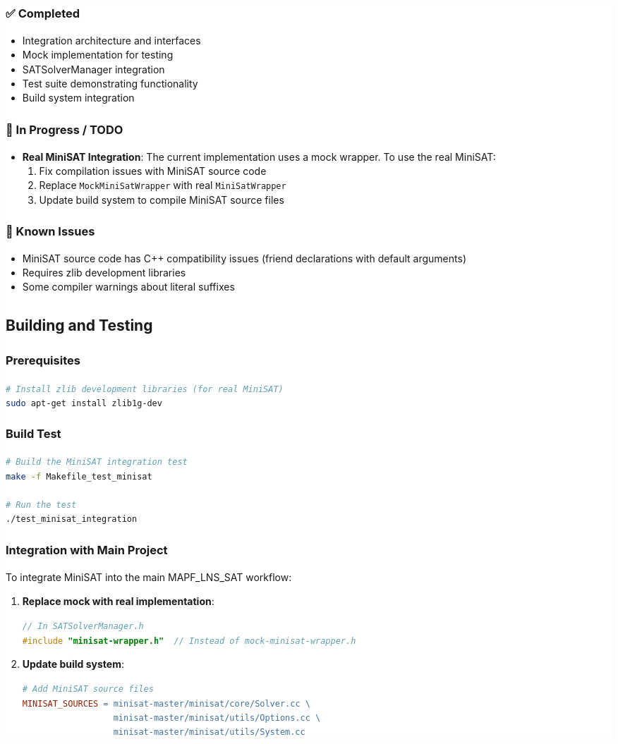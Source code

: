 ### ✅ Completed
- Integration architecture and interfaces
- Mock implementation for testing
- SATSolverManager integration
- Test suite demonstrating functionality
- Build system integration

### 🔄 In Progress / TODO
- **Real MiniSAT Integration**: The current implementation uses a mock wrapper. To use the real MiniSAT:
  1. Fix compilation issues with MiniSAT source code
  2. Replace `MockMiniSatWrapper` with real `MiniSatWrapper`
  3. Update build system to compile MiniSAT source files

### 🚧 Known Issues
- MiniSAT source code has C++ compatibility issues (friend declarations with default arguments)
- Requires zlib development libraries
- Some compiler warnings about literal suffixes

## Building and Testing

### Prerequisites
```bash
# Install zlib development libraries (for real MiniSAT)
sudo apt-get install zlib1g-dev
```

### Build Test
```bash
# Build the MiniSAT integration test
make -f Makefile_test_minisat

# Run the test
./test_minisat_integration
```

### Integration with Main Project
To integrate MiniSAT into the main MAPF_LNS_SAT workflow:

1. **Replace mock with real implementation**:
   ```cpp
   // In SATSolverManager.h
   #include "minisat-wrapper.h"  // Instead of mock-minisat-wrapper.h
   ```

2. **Update build system**:
   ```makefile
   # Add MiniSAT source files
   MINISAT_SOURCES = minisat-master/minisat/core/Solver.cc \
                     minisat-master/minisat/utils/Options.cc \
                     minisat-master/minisat/utils/System.cc
   ```
